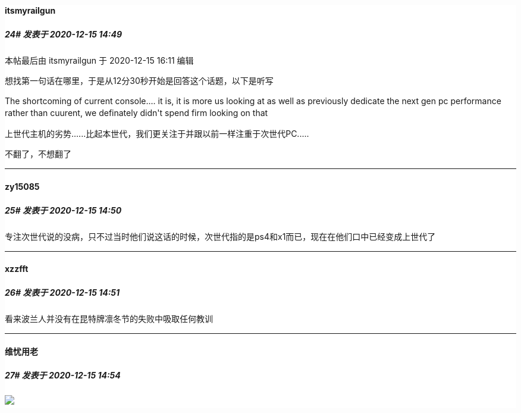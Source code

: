 ####  itsmyrailgun  
##### 24#       发表于 2020-12-15 14:49



 本帖最后由 itsmyrailgun 于 2020-12-15 16:11 编辑 

想找第一句话在哪里，于是从12分30秒开始是回答这个话题，以下是听写

The shortcoming of current console.... it is, it is more us looking at as well as previously dedicate the next gen pc performance rather than cuurent, we definately didn't spend firm looking on that

上世代主机的劣势......比起本世代，我们更关注于并跟以前一样注重于次世代PC.....

不翻了，不想翻了







*****

####  zy15085  
##### 25#       发表于 2020-12-15 14:50




专注次世代说的没病，只不过当时他们说这话的时候，次世代指的是ps4和x1而已，现在在他们口中已经变成上世代了







*****

####  xzzfft  
##### 26#       发表于 2020-12-15 14:51




看来波兰人并没有在昆特牌凛冬节的失败中吸取任何教训







*****

####  维忧用老  
##### 27#       发表于 2020-12-15 14:54



<img src="https://static.saraba1st.com/image/smiley/face2017/002.png" referrerpolicy="no-referrer">






